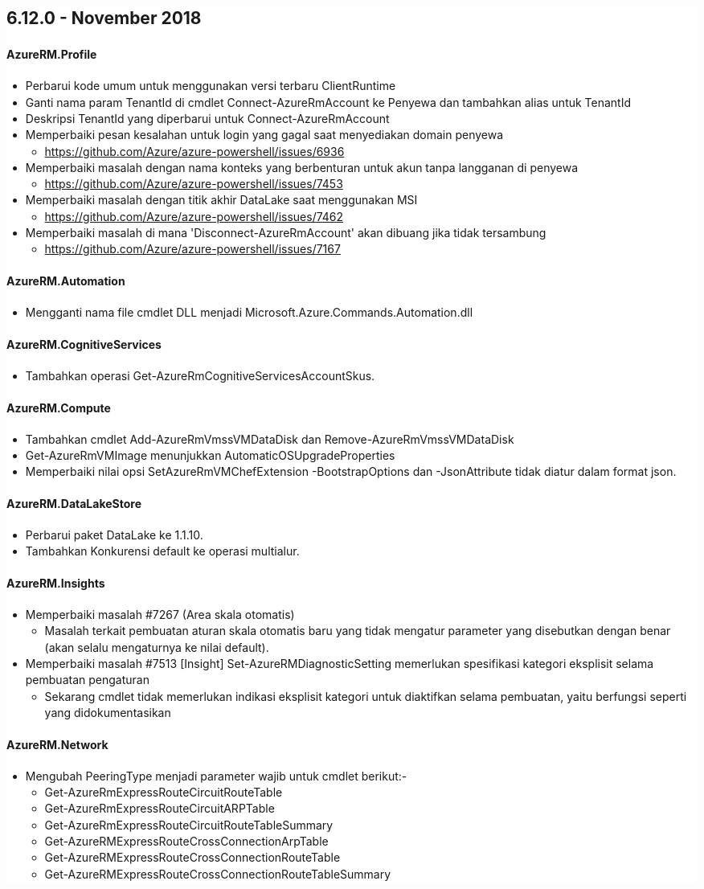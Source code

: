 ## <a name="6120---november-2018"></a>6.12.0 - November 2018
#### <a name="azurermprofile"></a>AzureRM.Profile
* Perbarui kode umum untuk menggunakan versi terbaru ClientRuntime
* Ganti nama param TenantId di cmdlet Connect-AzureRmAccount ke Penyewa dan tambahkan alias untuk TenantId
* Deskripsi TenantId yang diperbarui untuk Connect-AzureRmAccount
* Memperbaiki pesan kesalahan untuk login yang gagal saat menyediakan domain penyewa
    - https://github.com/Azure/azure-powershell/issues/6936
* Memperbaiki masalah dengan nama konteks yang berbenturan untuk akun tanpa langganan di penyewa
    - https://github.com/Azure/azure-powershell/issues/7453
* Memperbaiki masalah dengan titik akhir DataLake saat menggunakan MSI
    - https://github.com/Azure/azure-powershell/issues/7462
* Memperbaiki masalah di mana 'Disconnect-AzureRmAccount' akan dibuang jika tidak tersambung
    - https://github.com/Azure/azure-powershell/issues/7167

#### <a name="azurermautomation"></a>AzureRM.Automation
* Mengganti nama file cmdlet DLL menjadi Microsoft.Azure.Commands.Automation.dll

#### <a name="azurermcognitiveservices"></a>AzureRM.CognitiveServices
* Tambahkan operasi Get-AzureRmCognitiveServicesAccountSkus.

#### <a name="azurermcompute"></a>AzureRM.Compute
* Tambahkan cmdlet Add-AzureRmVmssVMDataDisk dan Remove-AzureRmVmssVMDataDisk
* Get-AzureRmVMImage menunjukkan AutomaticOSUpgradeProperties
* Memperbaiki nilai opsi SetAzureRmVMChefExtension -BootstrapOptions dan -JsonAttribute tidak diatur dalam format json.

#### <a name="azurermdatalakestore"></a>AzureRM.DataLakeStore
* Perbarui paket DataLake ke 1.1.10.
* Tambahkan Konkurensi default ke operasi multialur.

#### <a name="azurerminsights"></a>AzureRM.Insights
* Memperbaiki masalah #7267 (Area skala otomatis)
    - Masalah terkait pembuatan aturan skala otomatis baru yang tidak mengatur parameter yang disebutkan dengan benar (akan selalu mengaturnya ke nilai default).
* Memperbaiki masalah #7513 [Insight] Set-AzureRMDiagnosticSetting memerlukan spesifikasi kategori eksplisit selama pembuatan pengaturan
    - Sekarang cmdlet tidak memerlukan indikasi eksplisit kategori untuk diaktifkan selama pembuatan, yaitu berfungsi seperti yang didokumentasikan

#### <a name="azurermnetwork"></a>AzureRM.Network
* Mengubah PeeringType menjadi parameter wajib untuk cmdlet berikut:-
    - Get-AzureRmExpressRouteCircuitRouteTable
    - Get-AzureRmExpressRouteCircuitARPTable
    - Get-AzureRmExpressRouteCircuitRouteTableSummary
    - Get-AzureRMExpressRouteCrossConnectionArpTable
    - Get-AzureRMExpressRouteCrossConnectionRouteTable
    - Get-AzureRMExpressRouteCrossConnectionRouteTableSummary
